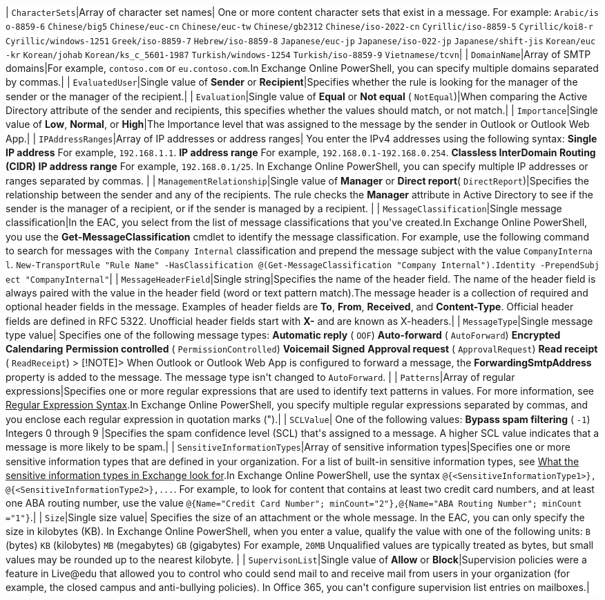 | `CharacterSets`|Array of character set names| One or more content character sets that exist in a message. For example:  `Arabic/iso-8859-6` `Chinese/big5` `Chinese/euc-cn` `Chinese/euc-tw` `Chinese/gb2312` `Chinese/iso-2022-cn` `Cyrillic/iso-8859-5` `Cyrillic/koi8-r` `Cyrillic/windows-1251` `Greek/iso-8859-7` `Hebrew/iso-8859-8` `Japanese/euc-jp` `Japanese/iso-022-jp` `Japanese/shift-jis` `Korean/euc-kr` `Korean/johab` `Korean/ks_c_5601-1987` `Turkish/windows-1254` `Turkish/iso-8859-9` `Vietnamese/tcvn`|
| `DomainName`|Array of SMTP domains|For example,  `contoso.com` or  `eu.contoso.com`.In Exchange Online PowerShell, you can specify multiple domains separated by commas.|
| `EvaluatedUser`|Single value of **Sender** or **Recipient**|Specifies whether the rule is looking for the manager of the sender or the manager of the recipient.|
| `Evaluation`|Single value of **Equal** or **Not equal** (  `NotEqual`)|When comparing the Active Directory attribute of the sender and recipients, this specifies whether the values should match, or not match.|
| `Importance`|Single value of **Low**, **Normal**, or **High**|The Importance level that was assigned to the message by the sender in Outlook or Outlook Web App.|
| `IPAddressRanges`|Array of IP addresses or address ranges| You enter the IPv4 addresses using the following syntax: **Single IP address** For example,  `192.168.1.1`. **IP address range** For example,  `192.168.0.1-192.168.0.254`. **Classless InterDomain Routing (CIDR) IP address range** For example,  `192.168.0.1/25`.  In Exchange Online PowerShell, you can specify multiple IP addresses or ranges separated by commas. |
| `ManagementRelationship`|Single value of **Manager** or **Direct report**( `DirectReport`)|Specifies the relationship between the sender and any of the recipients. The rule checks the **Manager** attribute in Active Directory to see if the sender is the manager of a recipient, or if the sender is managed by a recipient. |
| `MessageClassification`|Single message classification|In the EAC, you select from the list of message classifications that you've created.In Exchange Online PowerShell, you use the **Get-MessageClassification** cmdlet to identify the message classification. For example, use the following command to search for messages with the  `Company Internal` classification and prepend the message subject with the value  `CompanyInternal`. `New-TransportRule "Rule Name" -HasClassification @(Get-MessageClassification "Company Internal").Identity -PrependSubject "CompanyInternal"`|
| `MessageHeaderField`|Single string|Specifies the name of the header field. The name of the header field is always paired with the value in the header field (word or text pattern match).The message header is a collection of required and optional header fields in the message. Examples of header fields are **To**, **From**, **Received**, and **Content-Type**. Official header fields are defined in RFC 5322. Unofficial header fields start with **X-** and are known as X-headers.|
| `MessageType`|Single message type value| Specifies one of the following message types: **Automatic reply** (  `OOF`) **Auto-forward** (  `AutoForward`) **Encrypted** **Calendaring** **Permission controlled** (  `PermissionControlled`) **Voicemail** **Signed** **Approval request** (  `ApprovalRequest`) **Read receipt** (  `ReadReceipt`) > [!NOTE]>  When Outlook or Outlook Web App is configured to forward a message, the **ForwardingSmtpAddress** property is added to the message. The message type isn't changed to  `AutoForward`.           |
| `Patterns`|Array of regular expressions|Specifies one or more regular expressions that are used to identify text patterns in values. For more information, see [Regular Expression Syntax](https://go.microsoft.com/fwlink/p/?LinkID=180327).In Exchange Online PowerShell, you specify multiple regular expressions separated by commas, and you enclose each regular expression in quotation marks (").|
| `SCLValue`| One of the following values: **Bypass spam filtering** (  `-1`)  Integers 0 through 9 |Specifies the spam confidence level (SCL) that's assigned to a message. A higher SCL value indicates that a message is more likely to be spam.|
| `SensitiveInformationTypes`|Array of sensitive information types|Specifies one or more sensitive information types that are defined in your organization. For a list of built-in sensitive information types, see [What the sensitive information types in Exchange look for](http://technet.microsoft.com/library/98b81f9c-87bb-4905-8e53-04621c3ae74d.aspx).In Exchange Online PowerShell, use the syntax  `@{<SensitiveInformationType1>},@{<SensitiveInformationType2>},...`. For example, to look for content that contains at least two credit card numbers, and at least one ABA routing number, use the value  `@{Name="Credit Card Number"; minCount="2"},@{Name="ABA Routing Number"; minCount="1"}`.|
| `Size`|Single size value| Specifies the size of an attachment or the whole message.  In the EAC, you can only specify the size in kilobytes (KB).  In Exchange Online PowerShell, when you enter a value, qualify the value with one of the following units:  `B` (bytes)  `KB` (kilobytes)  `MB` (megabytes)  `GB` (gigabytes)  For example,  `20MB` Unqualified values are typically treated as bytes, but small values may be rounded up to the nearest kilobyte. |
| `SupervisonList`|Single value of **Allow** or **Block**|Supervision policies were a feature in Live@edu that allowed you to control who could send mail to and receive mail from users in your organization (for example, the closed campus and anti-bullying policies). In Office 365, you can't configure supervision list entries on mailboxes.|